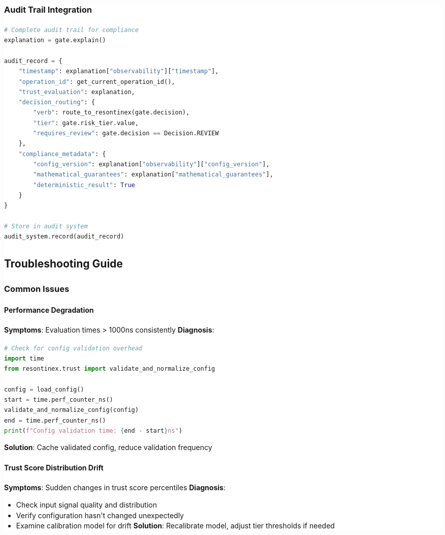 ### Audit Trail Integration

```python
# Complete audit trail for compliance
explanation = gate.explain()

audit_record = {
    "timestamp": explanation["observability"]["timestamp"],
    "operation_id": get_current_operation_id(),
    "trust_evaluation": explanation,
    "decision_routing": {
        "verb": route_to_resontinex(gate.decision),
        "tier": gate.risk_tier.value,
        "requires_review": gate.decision == Decision.REVIEW
    },
    "compliance_metadata": {
        "config_version": explanation["observability"]["config_version"],
        "mathematical_guarantees": explanation["mathematical_guarantees"],
        "deterministic_result": True
    }
}

# Store in audit system
audit_system.record(audit_record)
```

## Troubleshooting Guide

### Common Issues

#### Performance Degradation
**Symptoms**: Evaluation times > 1000ns consistently
**Diagnosis**:
```python
# Check for config validation overhead
import time
from resontinex.trust import validate_and_normalize_config

config = load_config()
start = time.perf_counter_ns()
validate_and_normalize_config(config)
end = time.perf_counter_ns()
print(f"Config validation time: {end - start}ns")
```
**Solution**: Cache validated config, reduce validation frequency

#### Trust Score Distribution Drift
**Symptoms**: Sudden changes in trust score percentiles
**Diagnosis**: 
- Check input signal quality and distribution
- Verify configuration hasn't changed unexpectedly
- Examine calibration model for drift
**Solution**: Recalibrate model, adjust tier thresholds if needed
